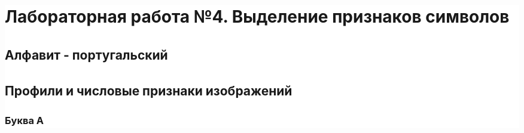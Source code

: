 # Лабораторная работа №4. Выделение признаков символов

## Алфавит - португальский

## Профили и числовые признаки изображений

### Буква A
